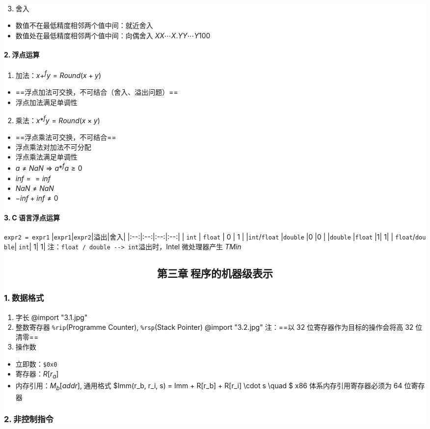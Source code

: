 3. 舍入

- 数值不在最低精度相邻两个值中间：就近舍入
- 数值处在最低精度相邻两个值中间：向偶舍入 $XX\cdots X.YY\cdots Y100$

#### 2. 浮点运算

1. 加法：$x +^f y = Round(x + y)$

- ==浮点加法可交换，不可结合（舍入、溢出问题）==
- 浮点加法满足单调性

2. 乘法：$x *^f y = Round(x \times y)$

- ==浮点乘法可交换，不可结合==
- 浮点乘法对加法不可分配
- 浮点乘法满足单调性
- $a \ne NaN \Rightarrow a *^f a \ge 0$
- $inf == inf$
- $NaN \ne NaN$
- $-inf + inf \ne 0$

#### 3. C 语言浮点运算

`expr2 = expr1`
|`expr1`|`expr2`|溢出|舍入|
|:--:|:--:|:--:|:--:|
| `int` | `float` | 0 | 1 |
|`int`/`float` |`double` |0 |0 |
|`double` |`float` |1| 1|
| `float`/`double`| `int`| 1| 1|
注：`float / double --> int`溢出时，Intel 微处理器产生 $TMin$

## <center>第三章 程序的机器级表示</center>

### 1. 数据格式

1. 字长
   @import "3.1.jpg"
2. 整数寄存器
   `%rip`(Programme Counter), `%rsp`(Stack Pointer)
   @import "3.2.jpg"
   注：==以 32 位寄存器作为目标的操作会将高 32 位清零==
3. 操作数

- 立即数：`$0x0`
- 寄存器：$R[r_a]$
- 内存引用：$M_b[addr]$, 通用格式 $Imm(r_b, r_i, s) = Imm + R[r_b] + R[r_i] \cdot s \quad $ x86 体系内存引用寄存器必须为 64 位寄存器

### 2. 非控制指令
